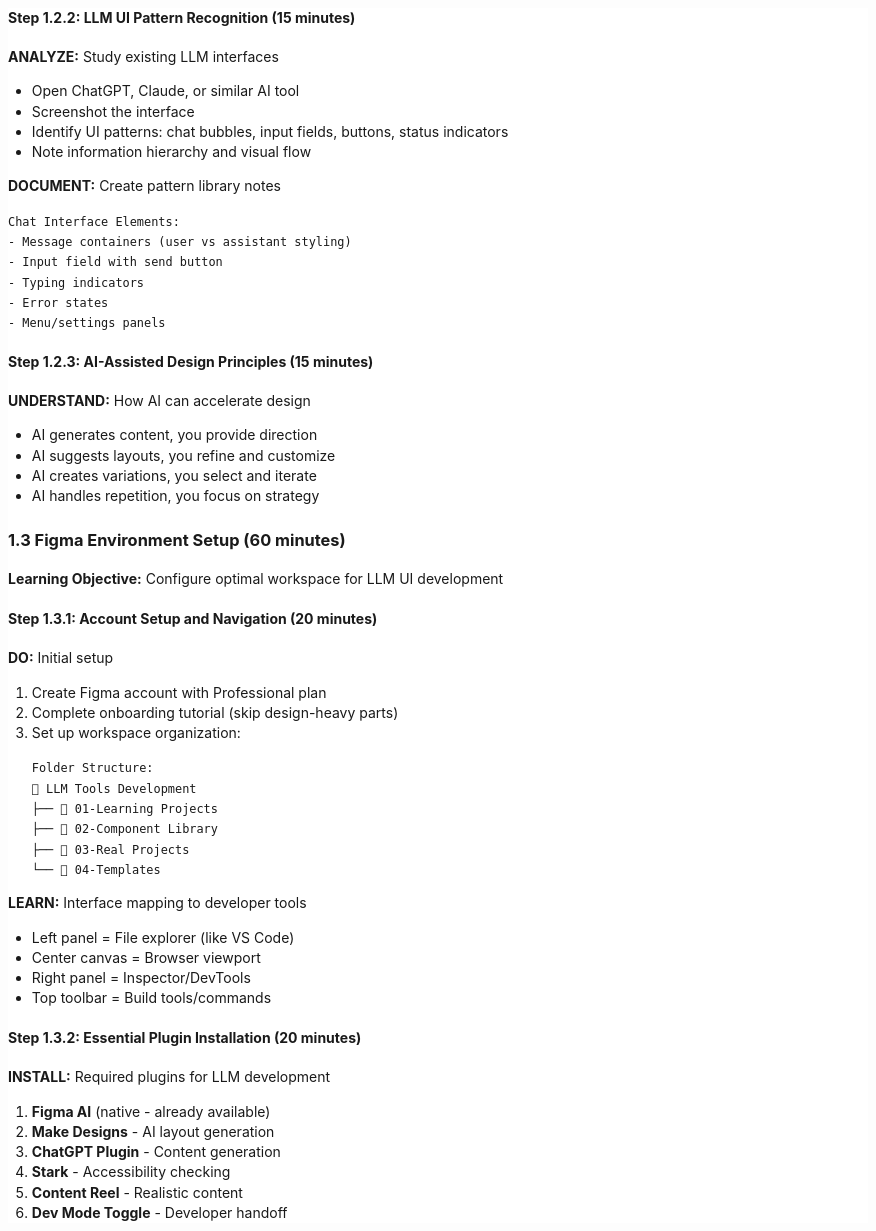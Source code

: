 #### Step 1.2.2: LLM UI Pattern Recognition (15 minutes)
**ANALYZE:** Study existing LLM interfaces
- Open ChatGPT, Claude, or similar AI tool
- Screenshot the interface
- Identify UI patterns: chat bubbles, input fields, buttons, status indicators
- Note information hierarchy and visual flow

**DOCUMENT:** Create pattern library notes
```
Chat Interface Elements:
- Message containers (user vs assistant styling)
- Input field with send button
- Typing indicators
- Error states
- Menu/settings panels
```

#### Step 1.2.3: AI-Assisted Design Principles (15 minutes)
**UNDERSTAND:** How AI can accelerate design
- AI generates content, you provide direction
- AI suggests layouts, you refine and customize
- AI creates variations, you select and iterate
- AI handles repetition, you focus on strategy

### 1.3 Figma Environment Setup (60 minutes)
**Learning Objective:** Configure optimal workspace for LLM UI development

#### Step 1.3.1: Account Setup and Navigation (20 minutes)
**DO:** Initial setup
1. Create Figma account with Professional plan
2. Complete onboarding tutorial (skip design-heavy parts)
3. Set up workspace organization:
   ```
   Folder Structure:
   📁 LLM Tools Development
   ├── 📁 01-Learning Projects
   ├── 📁 02-Component Library
   ├── 📁 03-Real Projects
   └── 📁 04-Templates
   ```

**LEARN:** Interface mapping to developer tools
- Left panel = File explorer (like VS Code)
- Center canvas = Browser viewport
- Right panel = Inspector/DevTools
- Top toolbar = Build tools/commands

#### Step 1.3.2: Essential Plugin Installation (20 minutes)
**INSTALL:** Required plugins for LLM development
1. **Figma AI** (native - already available)
2. **Make Designs** - AI layout generation
3. **ChatGPT Plugin** - Content generation
4. **Stark** - Accessibility checking
5. **Content Reel** - Realistic content
6. **Dev Mode Toggle** - Developer handoff
